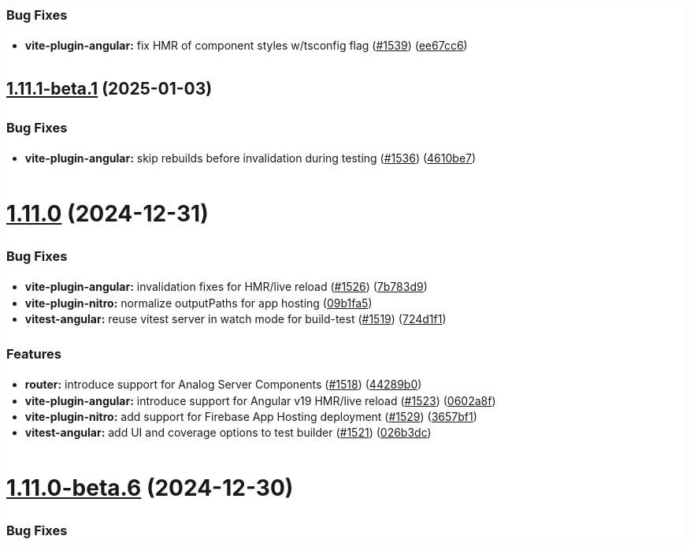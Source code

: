 ### Bug Fixes

- **vite-plugin-angular:** fix HMR of component styles w/tsconfig flag ([#1539](https://github.com/analogjs/analog/issues/1539)) ([ee67cc6](https://github.com/analogjs/analog/commit/ee67cc62d3bce1b0190e28d3b542a520137798c7))

## [1.11.1-beta.1](https://github.com/analogjs/analog/compare/v1.11.0...v1.11.1-beta.1) (2025-01-03)

### Bug Fixes

- **vite-plugin-angular:** skip rebuilds before invalidation during testing ([#1536](https://github.com/analogjs/analog/issues/1536)) ([4610be7](https://github.com/analogjs/analog/commit/4610be7378392662bec3a56f63290cc15ce721cc))

# [1.11.0](https://github.com/analogjs/analog/compare/v1.10.3...v1.11.0) (2024-12-31)

### Bug Fixes

- **vite-plugin-angular:** invalidation fixes for HMR/live reload ([#1526](https://github.com/analogjs/analog/issues/1526)) ([7b783d9](https://github.com/analogjs/analog/commit/7b783d9d114f5050a14786254aab6d3f198cc893))
- **vite-plugin-nitro:** normalize outputPaths for app hosting ([09b1fa5](https://github.com/analogjs/analog/commit/09b1fa57a5dd038d5631febe5091311c0d9e1050))
- **vitest-angular:** reuse vitest server in watch mode for build-test ([#1519](https://github.com/analogjs/analog/issues/1519)) ([724d1f1](https://github.com/analogjs/analog/commit/724d1f13caa55c6fc315321ef75d29eff9b96e41))

### Features

- **router:** introduce support for Analog Server Components ([#1518](https://github.com/analogjs/analog/issues/1518)) ([44289b0](https://github.com/analogjs/analog/commit/44289b0008a9a62288d22866ec089f48fa502d80))
- **vite-plugin-angular:** introduce support for Angular v19 HMR/live reload ([#1523](https://github.com/analogjs/analog/issues/1523)) ([0602a8f](https://github.com/analogjs/analog/commit/0602a8f79ae3c16897c966f3defe7ac3309c32a6))
- **vite-plugin-nitro:** add support for Firebase App Hosting deployment ([#1529](https://github.com/analogjs/analog/issues/1529)) ([3657bf1](https://github.com/analogjs/analog/commit/3657bf17c1f2c3ee03bd008de008b6fdf80b2795))
- **vitest-angular:** add UI and coverage options to test builder ([#1521](https://github.com/analogjs/analog/issues/1521)) ([026b3dc](https://github.com/analogjs/analog/commit/026b3dce2f5cfe07da65922496b4c366642b3788))

# [1.11.0-beta.6](https://github.com/analogjs/analog/compare/v1.11.0-beta.5...v1.11.0-beta.6) (2024-12-30)

### Bug Fixes

